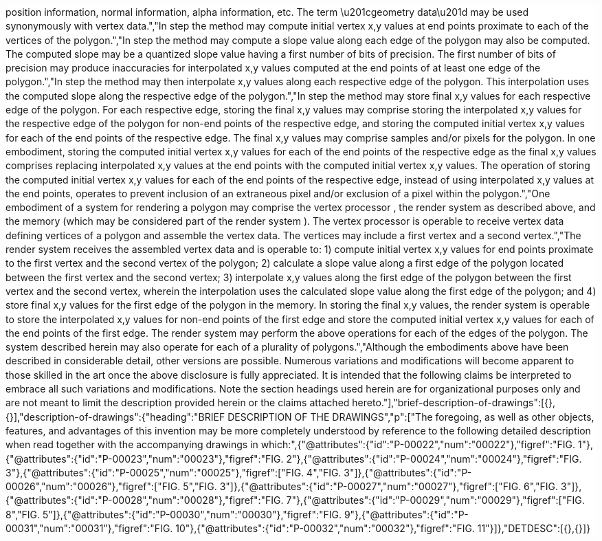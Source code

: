 position information, normal information, alpha information, etc. The term \u201cgeometry data\u201d may be used synonymously with vertex data.","In step  the method may compute initial vertex x,y values at end points proximate to each of the vertices of the polygon.","In step  the method may compute a slope value along each edge of the polygon may also be computed. The computed slope may be a quantized slope value having a first number of bits of precision. The first number of bits of precision may produce inaccuracies for interpolated x,y values computed at the end points of at least one edge of the polygon.","In step  the method may then interpolate x,y values along each respective edge of the polygon. This interpolation uses the computed slope along the respective edge of the polygon.","In step  the method may store final x,y values for each respective edge of the polygon. For each respective edge, storing the final x,y values may comprise storing the interpolated x,y values for the respective edge of the polygon for non-end points of the respective edge, and storing the computed initial vertex x,y values for each of the end points of the respective edge. The final x,y values may comprise samples and\/or pixels for the polygon. In one embodiment, storing the computed initial vertex x,y values for each of the end points of the respective edge as the final x,y values comprises replacing interpolated x,y values at the end points with the computed initial vertex x,y values. The operation of storing the computed initial vertex x,y values for each of the end points of the respective edge, instead of using interpolated x,y values at the end points, operates to prevent inclusion of an extraneous pixel and\/or exclusion of a pixel within the polygon.","One embodiment of a system for rendering a polygon may comprise the vertex processor , the render system  as described above, and the memory  (which may be considered part of the render system ). The vertex processor  is operable to receive vertex data defining vertices of a polygon and assemble the vertex data. The vertices may include a first vertex and a second vertex.","The render system  receives the assembled vertex data and is operable to: 1) compute initial vertex x,y values for end points proximate to the first vertex and the second vertex of the polygon; 2) calculate a slope value along a first edge of the polygon located between the first vertex and the second vertex; 3) interpolate x,y values along the first edge of the polygon between the first vertex and the second vertex, wherein the interpolation uses the calculated slope value along the first edge of the polygon; and 4) store final x,y values for the first edge of the polygon in the memory. In storing the final x,y values, the render system  is operable to store the interpolated x,y values for non-end points of the first edge and store the computed initial vertex x,y values for each of the end points of the first edge. The render system  may perform the above operations for each of the edges of the polygon. The system described herein may also operate for each of a plurality of polygons.","Although the embodiments above have been described in considerable detail, other versions are possible. Numerous variations and modifications will become apparent to those skilled in the art once the above disclosure is fully appreciated. It is intended that the following claims be interpreted to embrace all such variations and modifications. Note the section headings used herein are for organizational purposes only and are not meant to limit the description provided herein or the claims attached hereto."],"brief-description-of-drawings":[{},{}],"description-of-drawings":{"heading":"BRIEF DESCRIPTION OF THE DRAWINGS","p":["The foregoing, as well as other objects, features, and advantages of this invention may be more completely understood by reference to the following detailed description when read together with the accompanying drawings in which:",{"@attributes":{"id":"P-00022","num":"00022"},"figref":"FIG. 1"},{"@attributes":{"id":"P-00023","num":"00023"},"figref":"FIG. 2"},{"@attributes":{"id":"P-00024","num":"00024"},"figref":"FIG. 3"},{"@attributes":{"id":"P-00025","num":"00025"},"figref":["FIG. 4","FIG. 3"]},{"@attributes":{"id":"P-00026","num":"00026"},"figref":["FIG. 5","FIG. 3"]},{"@attributes":{"id":"P-00027","num":"00027"},"figref":["FIG. 6","FIG. 3"]},{"@attributes":{"id":"P-00028","num":"00028"},"figref":"FIG. 7"},{"@attributes":{"id":"P-00029","num":"00029"},"figref":["FIG. 8","FIG. 5"]},{"@attributes":{"id":"P-00030","num":"00030"},"figref":"FIG. 9"},{"@attributes":{"id":"P-00031","num":"00031"},"figref":"FIG. 10"},{"@attributes":{"id":"P-00032","num":"00032"},"figref":"FIG. 11"}]},"DETDESC":[{},{}]}
